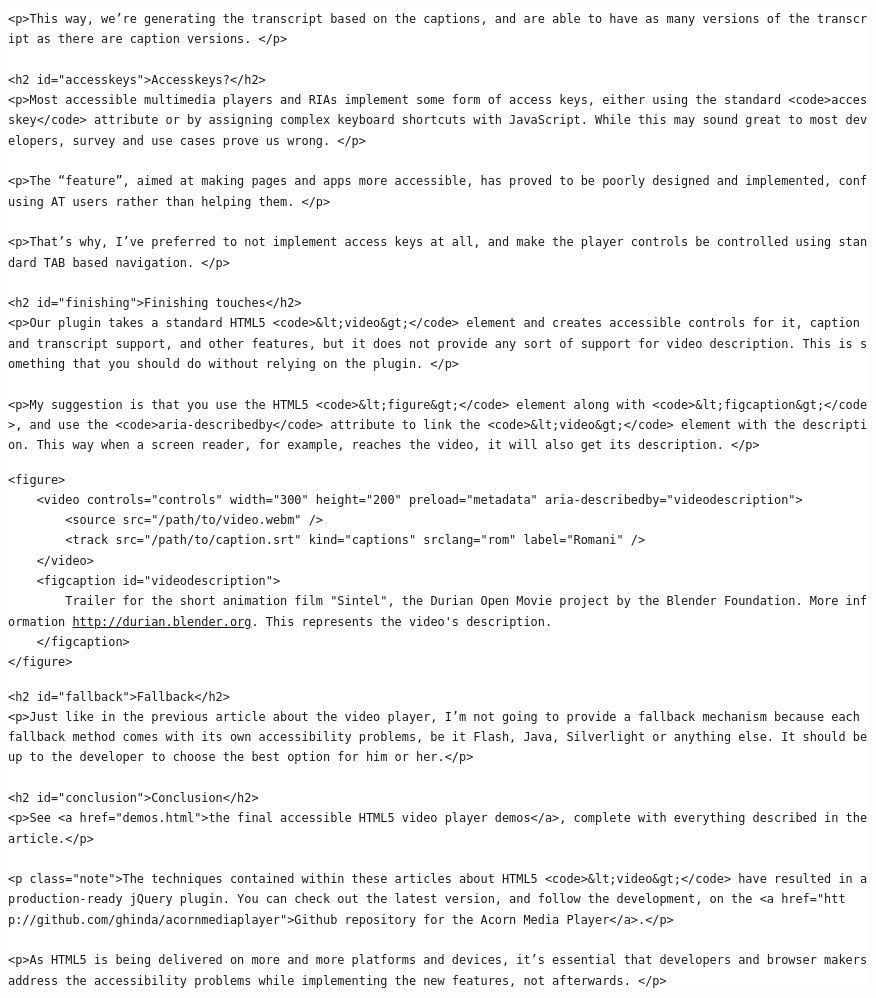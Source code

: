	<p>This way, we’re generating the transcript based on the captions, and are able to have as many versions of the transcript as there are caption versions. </p>
	
	<h2 id="accesskeys">Accesskeys?</h2>
	<p>Most accessible multimedia players and RIAs implement some form of access keys, either using the standard <code>accesskey</code> attribute or by assigning complex keyboard shortcuts with JavaScript. While this may sound great to most developers, survey and use cases prove us wrong. </p>
	
	<p>The “feature”, aimed at making pages and apps more accessible, has proved to be poorly designed and implemented, confusing AT users rather than helping them. </p>
	
	<p>That’s why, I’ve preferred to not implement access keys at all, and make the player controls be controlled using standard TAB based navigation. </p>
	
	<h2 id="finishing">Finishing touches</h2>
	<p>Our plugin takes a standard HTML5 <code>&lt;video&gt;</code> element and creates accessible controls for it, caption and transcript support, and other features, but it does not provide any sort of support for video description. This is something that you should do without relying on the plugin. </p>
	
	<p>My suggestion is that you use the HTML5 <code>&lt;figure&gt;</code> element along with <code>&lt;figcaption&gt;</code>, and use the <code>aria-describedby</code> attribute to link the <code>&lt;video&gt;</code> element with the description. This way when a screen reader, for example, reaches the video, it will also get its description. </p>
	
<pre><code>&lt;figure&gt;
	&lt;video controls=&quot;controls&quot; width=&quot;300&quot; height=&quot;200&quot; preload=&quot;metadata&quot; aria-describedby=&quot;videodescription&quot;&gt;
		&lt;source src=&quot;/path/to/video.webm&quot; /&gt;		
		&lt;track src=&quot;/path/to/caption.srt&quot; kind=&quot;captions&quot; srclang=&quot;rom&quot; label=&quot;Romani&quot; /&gt;					
	&lt;/video&gt;
	&lt;figcaption id=&quot;videodescription&quot;&gt;
		Trailer for the short animation film &quot;Sintel&quot;, the Durian Open Movie project by the Blender Foundation. More information <a href="http://durian.blender.org/" target="_blank">http://durian.blender.org</a>. This represents the video&#39;s description.
	&lt;/figcaption&gt;
&lt;/figure&gt;</code></pre>

	<h2 id="fallback">Fallback</h2>
	<p>Just like in the previous article about the video player, I’m not going to provide a fallback mechanism because each fallback method comes with its own accessibility problems, be it Flash, Java, Silverlight or anything else. It should be up to the developer to choose the best option for him or her.</p>
	
	<h2 id="conclusion">Conclusion</h2>
	<p>See <a href="demos.html">the final accessible HTML5 video player demos</a>, complete with everything described in the article.</p>
	
	<p class="note">The techniques contained within these articles about HTML5 <code>&lt;video&gt;</code> have resulted in a production-ready jQuery plugin. You can check out the latest version, and follow the development, on the <a href="http://github.com/ghinda/acornmediaplayer">Github repository for the Acorn Media Player</a>.</p>
	
	<p>As HTML5 is being delivered on more and more platforms and devices, it’s essential that developers and browser makers address the accessibility problems while implementing the new features, not afterwards. </p>
		